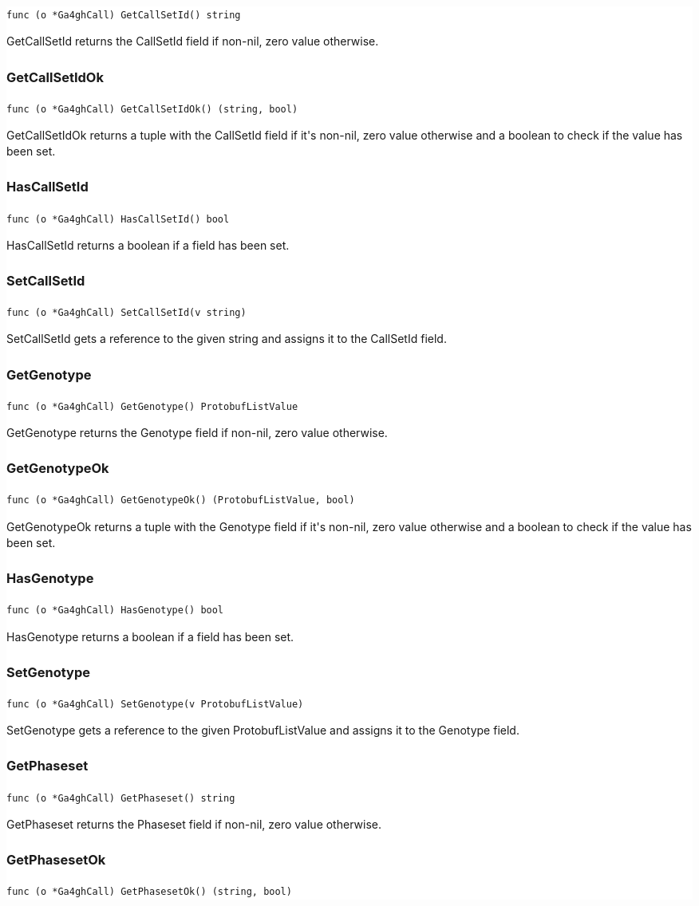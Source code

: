 `func (o *Ga4ghCall) GetCallSetId() string`

GetCallSetId returns the CallSetId field if non-nil, zero value otherwise.

### GetCallSetIdOk

`func (o *Ga4ghCall) GetCallSetIdOk() (string, bool)`

GetCallSetIdOk returns a tuple with the CallSetId field if it's non-nil, zero value otherwise
and a boolean to check if the value has been set.

### HasCallSetId

`func (o *Ga4ghCall) HasCallSetId() bool`

HasCallSetId returns a boolean if a field has been set.

### SetCallSetId

`func (o *Ga4ghCall) SetCallSetId(v string)`

SetCallSetId gets a reference to the given string and assigns it to the CallSetId field.

### GetGenotype

`func (o *Ga4ghCall) GetGenotype() ProtobufListValue`

GetGenotype returns the Genotype field if non-nil, zero value otherwise.

### GetGenotypeOk

`func (o *Ga4ghCall) GetGenotypeOk() (ProtobufListValue, bool)`

GetGenotypeOk returns a tuple with the Genotype field if it's non-nil, zero value otherwise
and a boolean to check if the value has been set.

### HasGenotype

`func (o *Ga4ghCall) HasGenotype() bool`

HasGenotype returns a boolean if a field has been set.

### SetGenotype

`func (o *Ga4ghCall) SetGenotype(v ProtobufListValue)`

SetGenotype gets a reference to the given ProtobufListValue and assigns it to the Genotype field.

### GetPhaseset

`func (o *Ga4ghCall) GetPhaseset() string`

GetPhaseset returns the Phaseset field if non-nil, zero value otherwise.

### GetPhasesetOk

`func (o *Ga4ghCall) GetPhasesetOk() (string, bool)`
